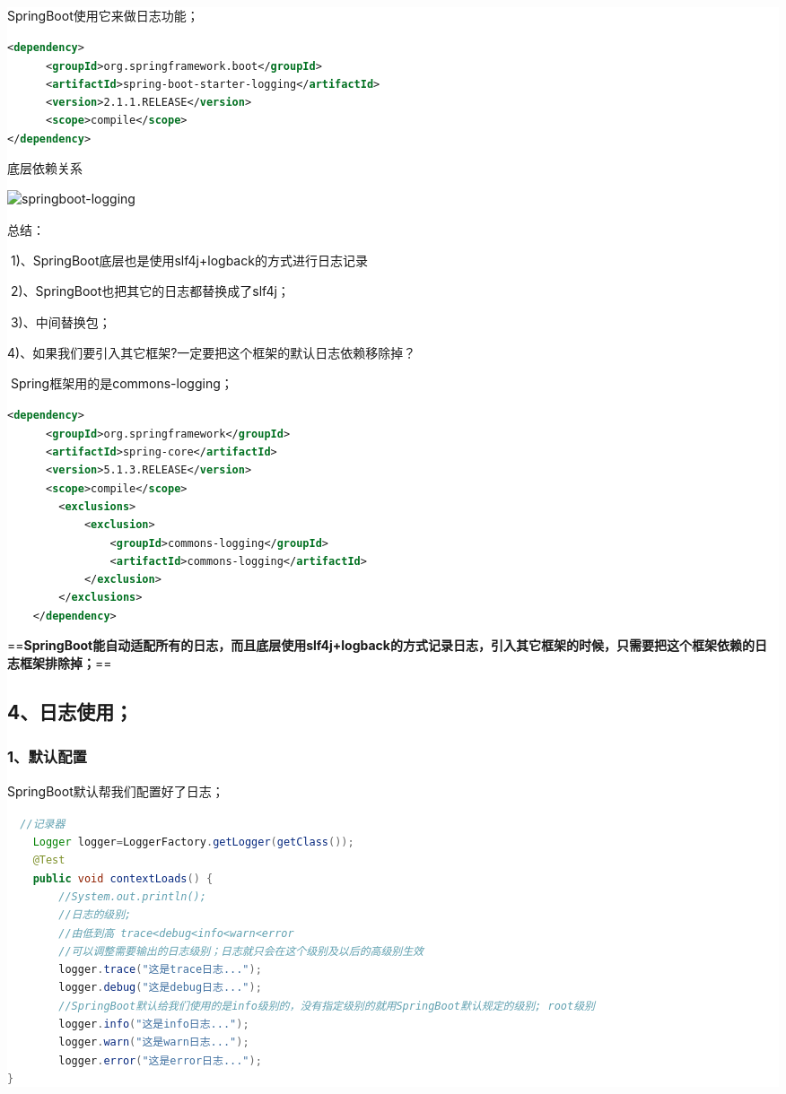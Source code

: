 

SpringBoot使用它来做日志功能；

```xml
<dependency>
      <groupId>org.springframework.boot</groupId>
      <artifactId>spring-boot-starter-logging</artifactId>
      <version>2.1.1.RELEASE</version>
      <scope>compile</scope>
</dependency>
```

底层依赖关系

![springboot-logging](E:\Java进阶(note)\SpringBoot笔记\images\springboot-logging.jpg)

总结：

​	1)、SpringBoot底层也是使用slf4j+logback的方式进行日志记录

​	2)、SpringBoot也把其它的日志都替换成了slf4j；

​	3)、中间替换包；

​	4)、如果我们要引入其它框架?一定要把这个框架的默认日志依赖移除掉？

​		Spring框架用的是commons-logging；

```xml
<dependency>
	  <groupId>org.springframework</groupId>
      <artifactId>spring-core</artifactId>
      <version>5.1.3.RELEASE</version>
      <scope>compile</scope>
		<exclusions>
			<exclusion>
				<groupId>commons-logging</groupId>
				<artifactId>commons-logging</artifactId>
			</exclusion>
		</exclusions>
	</dependency>
```

==**SpringBoot能自动适配所有的日志，而且底层使用slf4j+logback的方式记录日志，引入其它框架的时候，只需要把这个框架依赖的日志框架排除掉；**==

## 4、日志使用；

### 1、默认配置

SpringBoot默认帮我们配置好了日志；

```java
  //记录器
    Logger logger=LoggerFactory.getLogger(getClass());
    @Test
    public void contextLoads() {
        //System.out.println();
        //日志的级别;
        //由低到高 trace<debug<info<warn<error
        //可以调整需要输出的日志级别；日志就只会在这个级别及以后的高级别生效
        logger.trace("这是trace日志...");
        logger.debug("这是debug日志...");
        //SpringBoot默认给我们使用的是info级别的，没有指定级别的就用SpringBoot默认规定的级别; root级别
        logger.info("这是info日志...");
        logger.warn("这是warn日志...");
        logger.error("这是error日志...");
}
```
